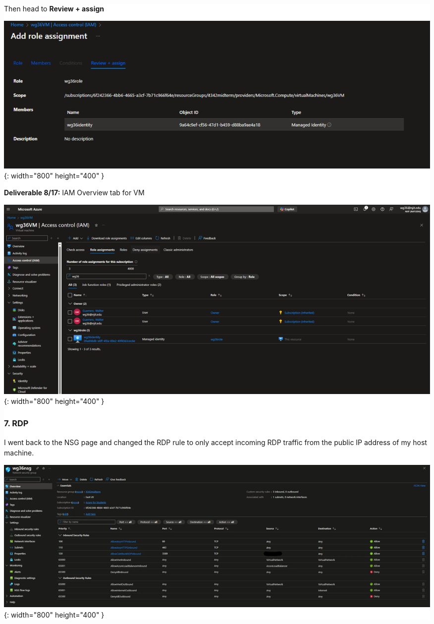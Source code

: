 Then head to **Review + assign**

![31](/assets/img/cloud/azure/31.png){: width="800" height="400" }

**Deliverable 8/17:** IAM Overview tab for VM

![32](/assets/img/cloud/azure/32.png){: width="800" height="400" }

### 7. RDP

I went back to the NSG page and changed the RDP rule to only accept incoming RDP traffic from the public IP address of my host machine.

![33](/assets/img/cloud/azure/33.png){: width="800" height="400" }
